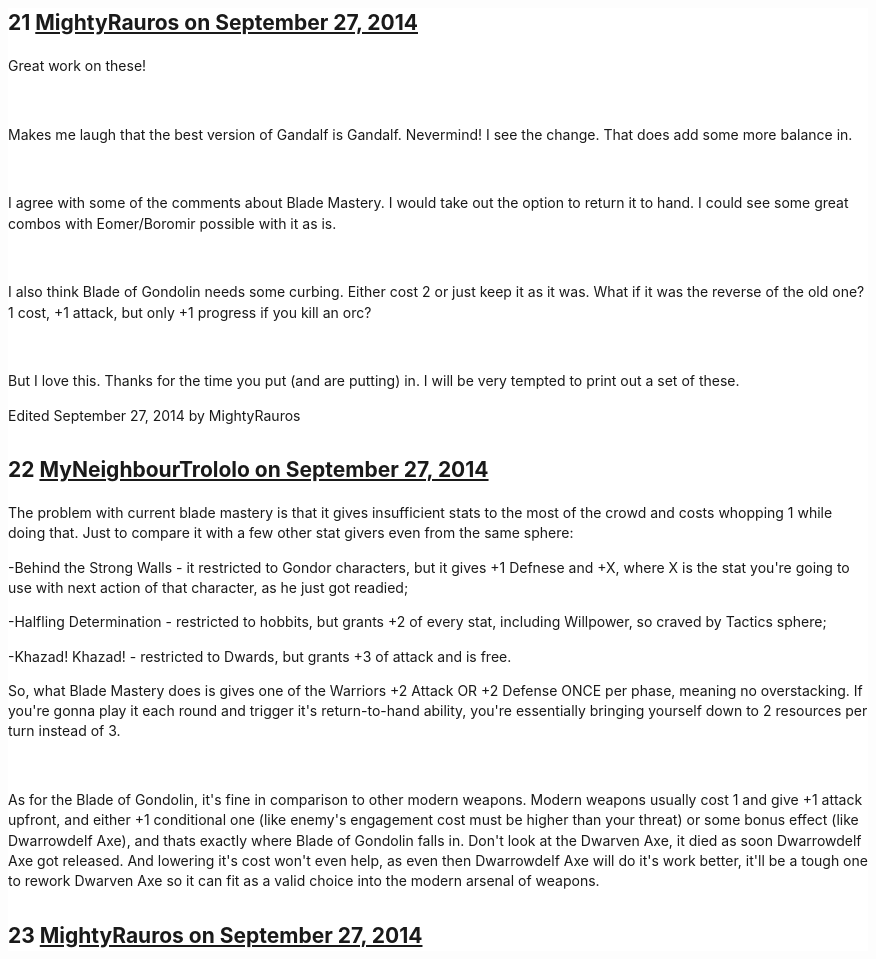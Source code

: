## 21 [MightyRauros on September 27, 2014](https://community.fantasyflightgames.com/topic/123002-what-if-core-set-revised/?do=findComment&comment=1278902)

Great work on these!

 

Makes me laugh that the best version of Gandalf is Gandalf. Nevermind! I see the change. That does add some more balance in.

 

I agree with some of the comments about Blade Mastery. I would take out the option to return it to hand. I could see some great combos with Eomer/Boromir possible with it as is.

 

I also think Blade of Gondolin needs some curbing. Either cost 2 or just keep it as it was. What if it was the reverse of the old one? 1 cost, +1 attack, but only +1 progress if you kill an orc? 

 

But I love this. Thanks for the time you put (and are putting) in. I will be very tempted to print out a set of these.

Edited September 27, 2014 by MightyRauros

## 22 [MyNeighbourTrololo on September 27, 2014](https://community.fantasyflightgames.com/topic/123002-what-if-core-set-revised/?do=findComment&comment=1278974)

The problem with current blade mastery is that it gives insufficient stats to the most of the crowd and costs whopping 1 while doing that. Just to compare it with a few other stat givers even from the same sphere:

-Behind the Strong Walls - it restricted to Gondor characters, but it gives +1 Defnese and +X, where X is the stat you're going to use with next action of that character, as he just got readied;

-Halfling Determination - restricted to hobbits, but grants +2 of every stat, including Willpower, so craved by Tactics sphere;

-Khazad! Khazad! - restricted to Dwards, but grants +3 of attack and is free.

So, what Blade Mastery does is gives one of the Warriors +2 Attack OR +2 Defense ONCE per phase, meaning no overstacking. If you're gonna play it each round and trigger it's return-to-hand ability, you're essentially bringing yourself down to 2 resources per turn instead of 3.

 

As for the Blade of Gondolin, it's fine in comparison to other modern weapons. Modern weapons usually cost 1 and give +1 attack upfront, and either +1 conditional one (like enemy's engagement cost must be higher than your threat) or some bonus effect (like Dwarrowdelf Axe), and thats exactly where Blade of Gondolin falls in. Don't look at the Dwarven Axe, it died as soon Dwarrowdelf Axe got released. And lowering it's cost won't even help, as even then Dwarrowdelf Axe will do it's work better, it'll be a tough one to rework Dwarven Axe so it can fit as a valid choice into the modern arsenal of weapons.

## 23 [MightyRauros on September 27, 2014](https://community.fantasyflightgames.com/topic/123002-what-if-core-set-revised/?do=findComment&comment=1279113)
